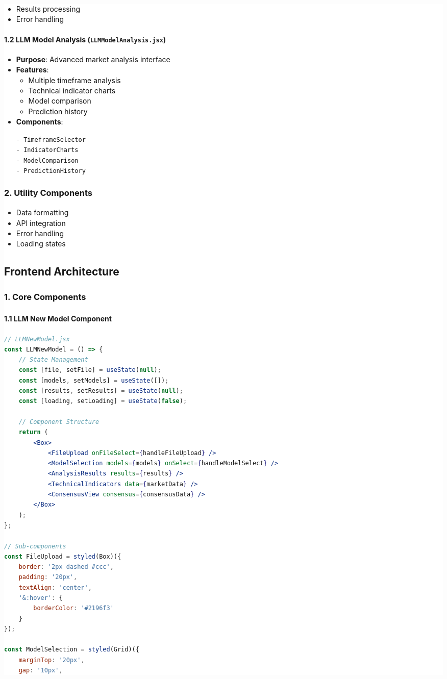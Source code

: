   - Results processing
  - Error handling

#### 1.2 LLM Model Analysis (`LLMModelAnalysis.jsx`)
- **Purpose**: Advanced market analysis interface
- **Features**:
  - Multiple timeframe analysis
  - Technical indicator charts
  - Model comparison
  - Prediction history
- **Components**:
  ```jsx
  - TimeframeSelector
  - IndicatorCharts
  - ModelComparison
  - PredictionHistory
  ```

### 2. Utility Components
- Data formatting
- API integration
- Error handling
- Loading states

## Frontend Architecture

### 1. Core Components

#### 1.1 LLM New Model Component
```jsx
// LLMNewModel.jsx
const LLMNewModel = () => {
    // State Management
    const [file, setFile] = useState(null);
    const [models, setModels] = useState([]);
    const [results, setResults] = useState(null);
    const [loading, setLoading] = useState(false);

    // Component Structure
    return (
        <Box>
            <FileUpload onFileSelect={handleFileUpload} />
            <ModelSelection models={models} onSelect={handleModelSelect} />
            <AnalysisResults results={results} />
            <TechnicalIndicators data={marketData} />
            <ConsensusView consensus={consensusData} />
        </Box>
    );
};

// Sub-components
const FileUpload = styled(Box)({
    border: '2px dashed #ccc',
    padding: '20px',
    textAlign: 'center',
    '&:hover': {
        borderColor: '#2196f3'
    }
});

const ModelSelection = styled(Grid)({
    marginTop: '20px',
    gap: '10px',
```